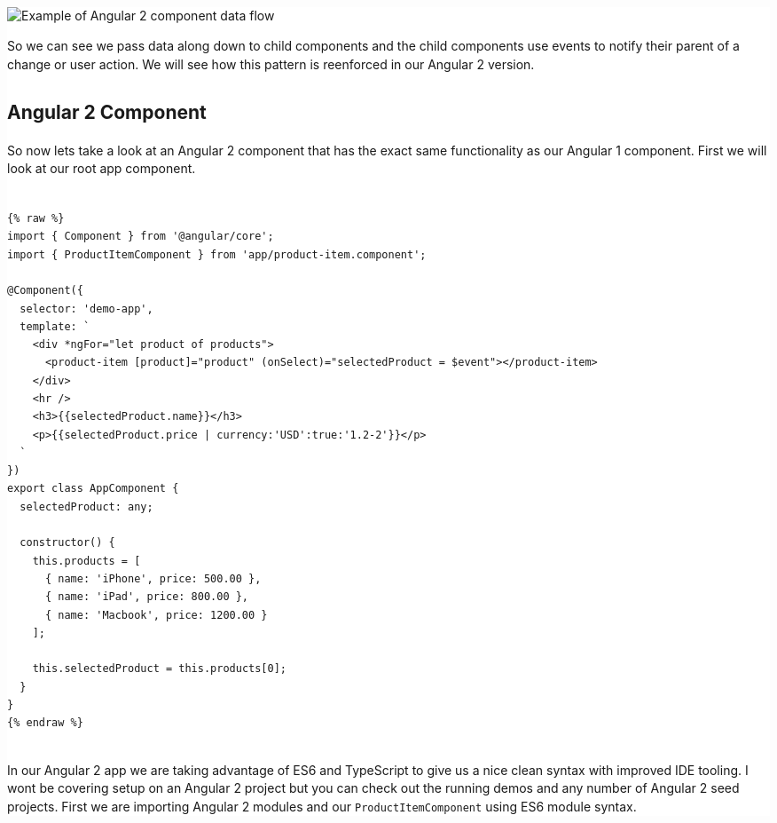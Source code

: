 <img src="/assets/images/posts/2016-04-06-comparing-angular-1-components-to-angular-2-components/angular-component-comunication.svg" alt="Example of Angular 2 component data flow" class="full-width float-center col-6--max" />

So we can see we pass data along down to child components and the child components use events to notify their parent of 
a change or user action. We will see how this pattern is reenforced in our Angular 2 version.

## Angular 2 Component

So now lets take a look at an Angular 2 component that has the exact same functionality as our Angular 1 component. 
First we will look at our root app component.

<pre class="language-javascript">
<code>
{% raw %}
import { Component } from &#39;@angular/core&#39;;
import { ProductItemComponent } from &#39;app/product-item.component&#39;;

@Component({
  selector: &#39;demo-app&#39;,
  template: `
    &lt;div *ngFor=&quot;let product of products&quot;&gt;
      &lt;product-item [product]=&quot;product&quot; (onSelect)=&quot;selectedProduct = $event&quot;&gt;&lt;/product-item&gt;
    &lt;/div&gt;
    &lt;hr /&gt;
    &lt;h3&gt;{{selectedProduct.name}}&lt;/h3&gt;
    &lt;p&gt;{{selectedProduct.price | currency:&#39;USD&#39;:true:&#39;1.2-2&#39;}}&lt;/p&gt;
  `
})
export class AppComponent {
  selectedProduct: any;
  
  constructor() { 
    this.products = [
      { name: &#39;iPhone&#39;, price: 500.00 },
      { name: &#39;iPad&#39;, price: 800.00 },
      { name: &#39;Macbook&#39;, price: 1200.00 }
    ];

    this.selectedProduct = this.products[0];
  }
}
{% endraw %}
</code>
</pre>

In our Angular 2 app we are taking advantage of ES6 and TypeScript to give us a nice clean syntax with improved
IDE tooling. I wont be covering setup on an Angular 2 project but you can check out the running demos and any 
number of Angular 2 seed projects. First we are importing
Angular 2 modules and our `ProductItemComponent` using ES6 module syntax. 
